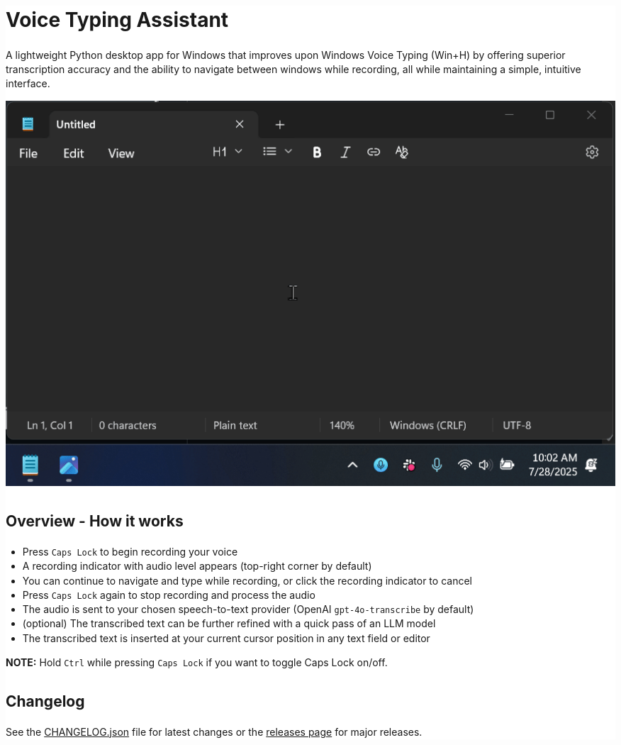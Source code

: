 # Voice Typing Assistant

A lightweight Python desktop app for Windows that improves upon Windows Voice Typing (Win+H) by offering superior transcription accuracy and the ability to navigate between windows while recording, all while maintaining a simple, intuitive interface.

![Voice Typing Demo](voice-typing-demo.gif)

## Overview - How it works

- Press `Caps Lock` to begin recording your voice
- A recording indicator with audio level appears (top-right corner by default)
- You can continue to navigate and type while recording, or click the recording indicator to cancel
- Press `Caps Lock` again to stop recording and process the audio
- The audio is sent to your chosen speech-to-text provider (OpenAI `gpt-4o-transcribe` by default)
- (optional) The transcribed text can be further refined with a quick pass of an LLM model
- The transcribed text is inserted at your current cursor position in any text field or editor

**NOTE:** Hold `Ctrl` while pressing `Caps Lock` if you want to toggle Caps Lock on/off.

## Changelog

See the [CHANGELOG.json](CHANGELOG.json) file for latest changes or the [releases page](https://github.com/Elevate-Code/better-voice-typing/releases) for major releases.
